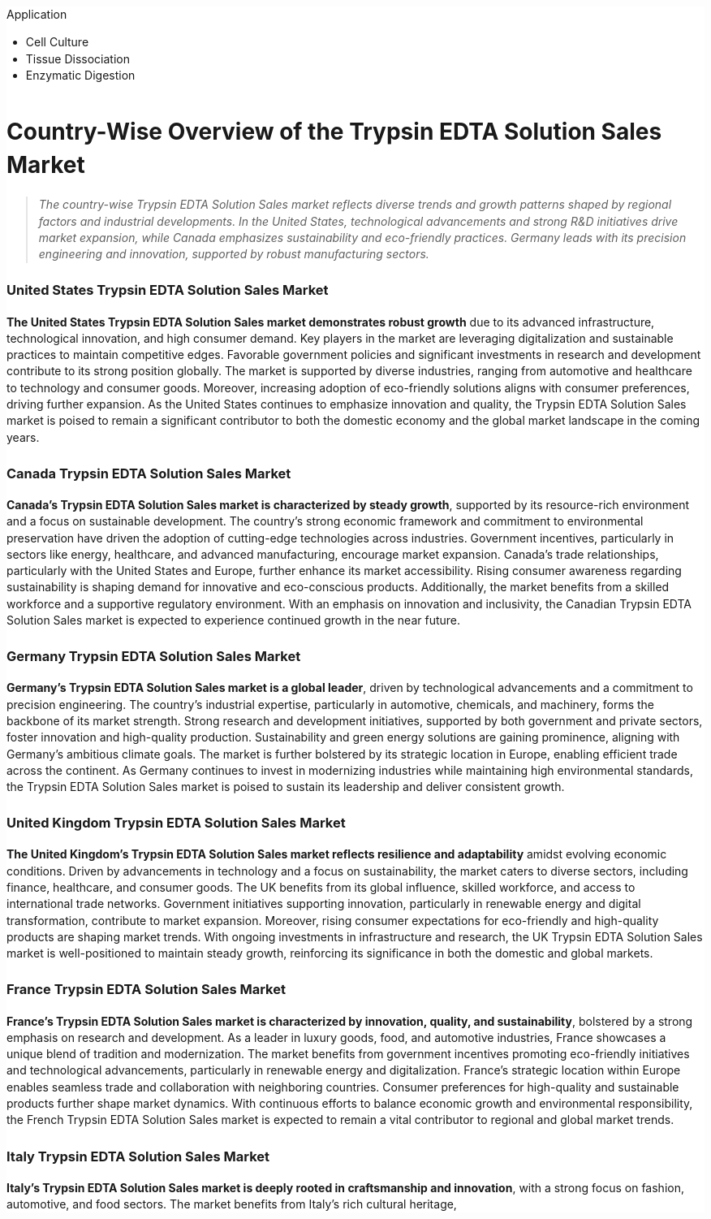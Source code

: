 Application</h3><ul><li>Cell Culture</li><li>Tissue Dissociation</li><li>Enzymatic Digestion</li></ul><h1><span class="">Country-Wise Overview of the Trypsin EDTA Solution Sales Market<br /></span></h1><blockquote><p><em><span class="">The country-wise Trypsin EDTA Solution Sales market reflects diverse trends and growth patterns shaped by regional factors and industrial developments. In the United States, technological advancements and strong R&amp;D initiatives drive market expansion, while Canada emphasizes sustainability and eco-friendly practices. Germany leads with its precision engineering and innovation, supported by robust manufacturing sectors.</span></em></p></blockquote><h3><strong>United States Trypsin EDTA Solution Sales Market</strong></h3><p><strong>The United States Trypsin EDTA Solution Sales market demonstrates robust growth</strong> due to its advanced infrastructure, technological innovation, and high consumer demand. Key players in the market are leveraging digitalization and sustainable practices to maintain competitive edges. Favorable government policies and significant investments in research and development contribute to its strong position globally. The market is supported by diverse industries, ranging from automotive and healthcare to technology and consumer goods. Moreover, increasing adoption of eco-friendly solutions aligns with consumer preferences, driving further expansion. As the United States continues to emphasize innovation and quality, the Trypsin EDTA Solution Sales market is poised to remain a significant contributor to both the domestic economy and the global market landscape in the coming years.</p><h3><strong>Canada Trypsin EDTA Solution Sales Market</strong></h3><p><strong>Canada&rsquo;s Trypsin EDTA Solution Sales market is characterized by steady growth</strong>, supported by its resource-rich environment and a focus on sustainable development. The country&rsquo;s strong economic framework and commitment to environmental preservation have driven the adoption of cutting-edge technologies across industries. Government incentives, particularly in sectors like energy, healthcare, and advanced manufacturing, encourage market expansion. Canada&rsquo;s trade relationships, particularly with the United States and Europe, further enhance its market accessibility. Rising consumer awareness regarding sustainability is shaping demand for innovative and eco-conscious products. Additionally, the market benefits from a skilled workforce and a supportive regulatory environment. With an emphasis on innovation and inclusivity, the Canadian Trypsin EDTA Solution Sales market is expected to experience continued growth in the near future.</p><h3><strong>Germany Trypsin EDTA Solution Sales Market</strong></h3><p><strong>Germany&rsquo;s Trypsin EDTA Solution Sales market is a global leader</strong>, driven by technological advancements and a commitment to precision engineering. The country&rsquo;s industrial expertise, particularly in automotive, chemicals, and machinery, forms the backbone of its market strength. Strong research and development initiatives, supported by both government and private sectors, foster innovation and high-quality production. Sustainability and green energy solutions are gaining prominence, aligning with Germany&rsquo;s ambitious climate goals. The market is further bolstered by its strategic location in Europe, enabling efficient trade across the continent. As Germany continues to invest in modernizing industries while maintaining high environmental standards, the Trypsin EDTA Solution Sales market is poised to sustain its leadership and deliver consistent growth.</p><h3><strong>United Kingdom Trypsin EDTA Solution Sales Market</strong></h3><p><strong>The United Kingdom&rsquo;s Trypsin EDTA Solution Sales market reflects resilience and adaptability</strong> amidst evolving economic conditions. Driven by advancements in technology and a focus on sustainability, the market caters to diverse sectors, including finance, healthcare, and consumer goods. The UK benefits from its global influence, skilled workforce, and access to international trade networks. Government initiatives supporting innovation, particularly in renewable energy and digital transformation, contribute to market expansion. Moreover, rising consumer expectations for eco-friendly and high-quality products are shaping market trends. With ongoing investments in infrastructure and research, the UK Trypsin EDTA Solution Sales market is well-positioned to maintain steady growth, reinforcing its significance in both the domestic and global markets.</p><h3><strong>France Trypsin EDTA Solution Sales Market</strong></h3><p><strong>France&rsquo;s Trypsin EDTA Solution Sales market is characterized by innovation, quality, and sustainability</strong>, bolstered by a strong emphasis on research and development. As a leader in luxury goods, food, and automotive industries, France showcases a unique blend of tradition and modernization. The market benefits from government incentives promoting eco-friendly initiatives and technological advancements, particularly in renewable energy and digitalization. France&rsquo;s strategic location within Europe enables seamless trade and collaboration with neighboring countries. Consumer preferences for high-quality and sustainable products further shape market dynamics. With continuous efforts to balance economic growth and environmental responsibility, the French Trypsin EDTA Solution Sales market is expected to remain a vital contributor to regional and global market trends.</p><h3><strong>Italy Trypsin EDTA Solution Sales Market</strong></h3><p><strong>Italy&rsquo;s Trypsin EDTA Solution Sales market is deeply rooted in craftsmanship and innovation</strong>, with a strong focus on fashion, automotive, and food sectors. The market benefits from Italy&rsquo;s rich cultural heritage,